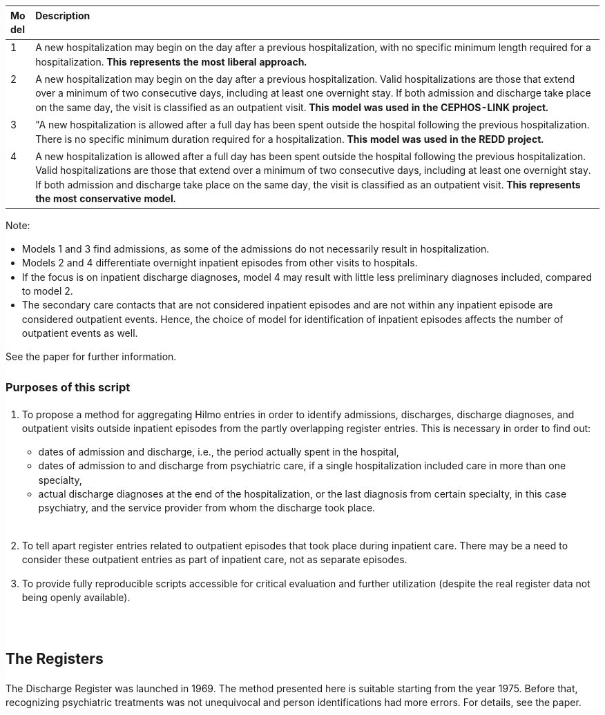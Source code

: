 | Model | Description                                                                                                                                                                                                                                                                                                                                                                                                    |
|:------|:---------------------------------------------------------------------|
| 1     | A new hospitalization may begin on the day after a previous hospitalization, with no specific minimum length required for a hospitalization. **This represents the most liberal approach.**                                                                                                                                                                                                                            |
| 2     | A new hospitalization may begin on the day after a previous hospitalization. Valid hospitalizations are those that extend over a minimum of two consecutive days, including at least one overnight stay. If both admission and discharge take place on the same day, the visit is classified as an outpatient visit. **This model was used in the CEPHOS-LINK project.**                                           |
| 3     | "A new hospitalization is allowed after a full day has been spent outside the hospital following the previous hospitalization. There is no specific minimum duration required for a hospitalization. **This model was used in the REDD project.**                                                                                                                                                                          |
| 4     | A new hospitalization is allowed after a full day has been spent outside the hospital following the previous hospitalization. Valid hospitalizations are those that extend over a minimum of two consecutive days, including at least one overnight stay. If both admission and discharge take place on the same day, the visit is classified as an outpatient visit. **This represents the most conservative model.** |

Note:

-   Models 1 and 3 find admissions, as some of the admissions do not
    necessarily result in hospitalization.
-   Models 2 and 4 differentiate overnight inpatient episodes from other
    visits to hospitals.
-   If the focus is on inpatient discharge diagnoses, model 4 may result
    with little less preliminary diagnoses included, compared to model
    2.
-   The secondary care contacts that are not considered inpatient episodes and are not within any inpatient episode are considered outpatient           events. Hence, the choice of model for identification of inpatient episodes affects the number of outpatient events as well.

See the paper for further information.

### Purposes of this script

1.  To propose a method for aggregating Hilmo entries in order to
    identify admissions, discharges, discharge diagnoses, and outpatient
    visits outside inpatient episodes from the partly overlapping
    register entries. This is necessary in order to find out:

    -   dates of admission and discharge, i.e., the period actually spent
        in the hospital,
    -   dates of admission to and discharge from psychiatric care, if a
        single hospitalization included care in more than one specialty,
    -   actual discharge diagnoses at the end of the hospitalization, or
        the last diagnosis from certain specialty, in this case
        psychiatry, and the service provider from whom the discharge
        took place. <br><br>

2.  To tell apart register entries related to outpatient episodes that
    took place during inpatient care. There may be a need to consider
    these outpatient entries as part of inpatient care, not as
    separate episodes.

3.  To provide fully reproducible scripts accessible for critical
    evaluation and further utilization (despite the real register data
    not being openly available).

<br>

## The Registers

The Discharge Register was launched in 1969. The method presented here
is suitable starting from the year 1975. Before that, recognizing
psychiatric treatments was not unequivocal and person identifications had
more errors. For details, see the paper.
